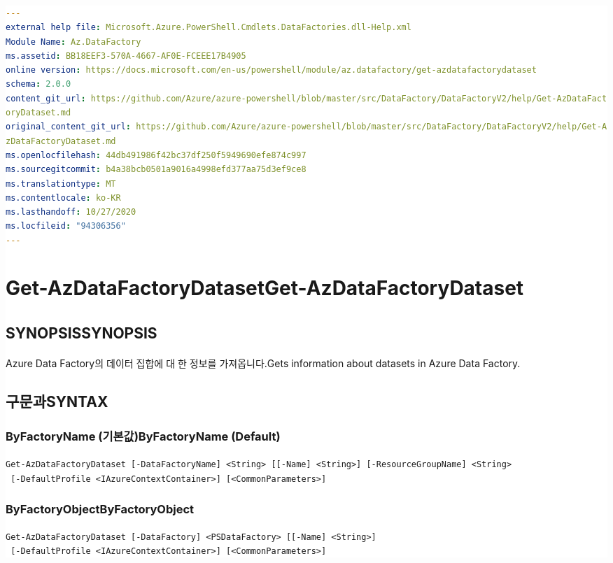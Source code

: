 ```yaml
---
external help file: Microsoft.Azure.PowerShell.Cmdlets.DataFactories.dll-Help.xml
Module Name: Az.DataFactory
ms.assetid: BB18EEF3-570A-4667-AF0E-FCEEE17B4905
online version: https://docs.microsoft.com/en-us/powershell/module/az.datafactory/get-azdatafactorydataset
schema: 2.0.0
content_git_url: https://github.com/Azure/azure-powershell/blob/master/src/DataFactory/DataFactoryV2/help/Get-AzDataFactoryDataset.md
original_content_git_url: https://github.com/Azure/azure-powershell/blob/master/src/DataFactory/DataFactoryV2/help/Get-AzDataFactoryDataset.md
ms.openlocfilehash: 44db491986f42bc37df250f5949690efe874c997
ms.sourcegitcommit: b4a38bcb0501a9016a4998efd377aa75d3ef9ce8
ms.translationtype: MT
ms.contentlocale: ko-KR
ms.lasthandoff: 10/27/2020
ms.locfileid: "94306356"
---
```

# <span data-ttu-id="f74cf-101">Get-AzDataFactoryDataset</span><span class="sxs-lookup"><span data-stu-id="f74cf-101">Get-AzDataFactoryDataset</span></span>

## <span data-ttu-id="f74cf-102">SYNOPSIS</span><span class="sxs-lookup"><span data-stu-id="f74cf-102">SYNOPSIS</span></span>
<span data-ttu-id="f74cf-103">Azure Data Factory의 데이터 집합에 대 한 정보를 가져옵니다.</span><span class="sxs-lookup"><span data-stu-id="f74cf-103">Gets information about datasets in Azure Data Factory.</span></span>

## <span data-ttu-id="f74cf-104">구문과</span><span class="sxs-lookup"><span data-stu-id="f74cf-104">SYNTAX</span></span>

### <span data-ttu-id="f74cf-105">ByFactoryName (기본값)</span><span class="sxs-lookup"><span data-stu-id="f74cf-105">ByFactoryName (Default)</span></span>
```
Get-AzDataFactoryDataset [-DataFactoryName] <String> [[-Name] <String>] [-ResourceGroupName] <String>
 [-DefaultProfile <IAzureContextContainer>] [<CommonParameters>]
```

### <span data-ttu-id="f74cf-106">ByFactoryObject</span><span class="sxs-lookup"><span data-stu-id="f74cf-106">ByFactoryObject</span></span>
```
Get-AzDataFactoryDataset [-DataFactory] <PSDataFactory> [[-Name] <String>]
 [-DefaultProfile <IAzureContextContainer>] [<CommonParameters>]
```
